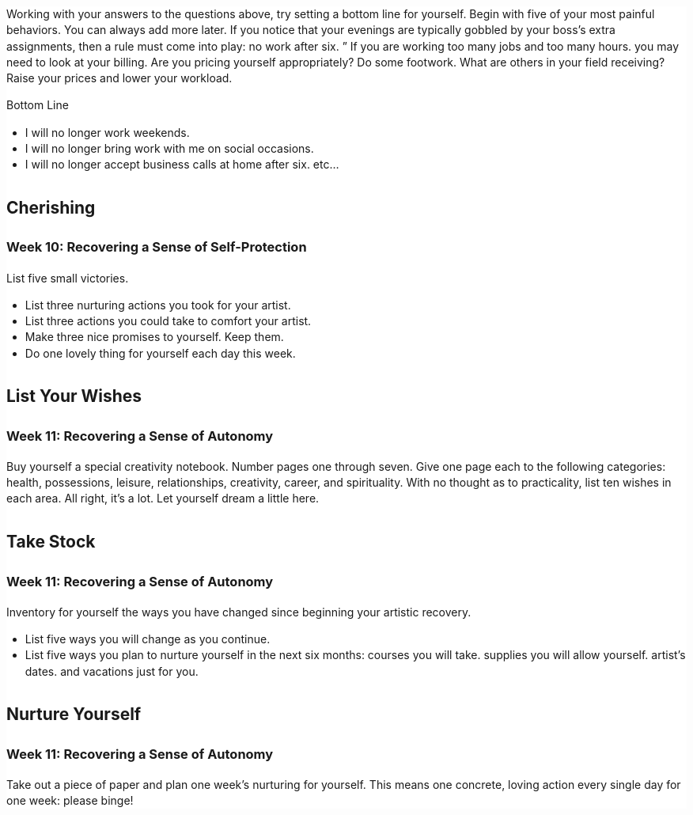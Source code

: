 Working with your answers to the questions above, try setting a
bottom line for yourself. Begin with five of your most painful behaviors. You can always
add more later. If you notice that your evenings are typically gobbled by your boss’s extra
assignments, then a rule must come into play: no work after six. ” If you are working too
many jobs and too many hours. you may need to look at your billing. Are you pricing
yourself appropriately? Do some footwork. What are others in your field receiving? Raise
your prices and lower your workload.

Bottom Line

- I will no longer work weekends.
- I will no longer bring work with me on social occasions.
- I will no longer accept business calls at home after six. etc…

## Cherishing

### Week 10: Recovering a Sense of Self-Protection

List five small victories.

- List three nurturing actions you took for your artist.
- List three actions you could take to comfort your artist.
- Make three nice promises to yourself. Keep them.
- Do one lovely thing for yourself each day this week.



## List Your Wishes

### Week 11: Recovering a Sense of Autonomy

Buy yourself a special creativity notebook. Number pages one through seven. Give one
page each to the following categories: health, possessions, leisure, relationships,
creativity, career, and spirituality. With no thought as to practicality, list ten wishes in
each area. All right, it’s a lot. Let yourself dream a little here.

## Take Stock

### Week 11: Recovering a Sense of Autonomy

Inventory for yourself the ways you have changed since beginning your artistic recovery.

- List five ways you will change as you continue.
- List five ways you plan to nurture yourself in the next six months: courses you
  will take. supplies you will allow yourself. artist’s dates. and vacations just for
  you.

## Nurture Yourself

### Week 11: Recovering a Sense of Autonomy

Take out a piece of paper and plan one week’s nurturing for yourself. This means one concrete, loving action every single day for one week: please binge!
